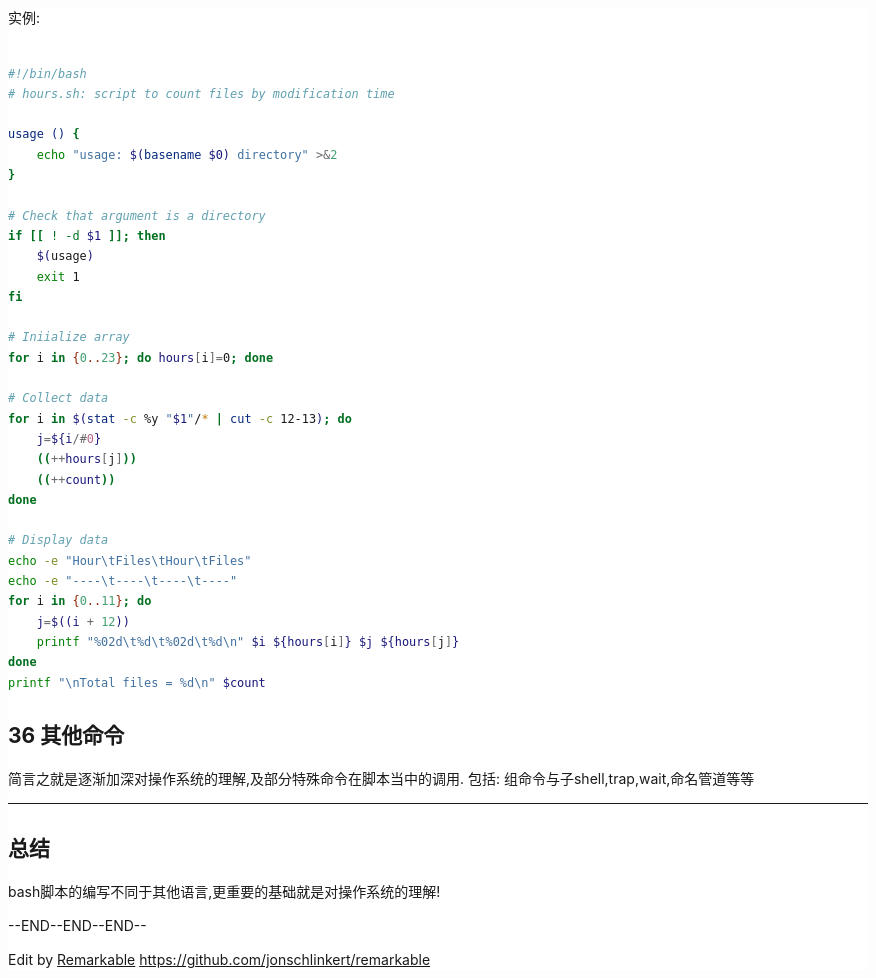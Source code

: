 实例:

```sh

#!/bin/bash
# hours.sh: script to count files by modification time

usage () {
    echo "usage: $(basename $0) directory" >&2
}

# Check that argument is a directory
if [[ ! -d $1 ]]; then
    $(usage)
    exit 1
fi

# Iniialize array
for i in {0..23}; do hours[i]=0; done

# Collect data
for i in $(stat -c %y "$1"/* | cut -c 12-13); do
    j=${i/#0}
    ((++hours[j]))
    ((++count))
done

# Display data
echo -e "Hour\tFiles\tHour\tFiles"
echo -e "----\t----\t----\t----"
for i in {0..11}; do
    j=$((i + 12))
    printf "%02d\t%d\t%02d\t%d\n" $i ${hours[i]} $j ${hours[j]}
done
printf "\nTotal files = %d\n" $count
```

## 36 其他命令

简言之就是逐渐加深对操作系统的理解,及部分特殊命令在脚本当中的调用.
包括:
组命令与子shell,trap,wait,命名管道等等

---

## 总结

bash脚本的编写不同于其他语言,更重要的基础就是对操作系统的理解!

--END--END--END--

Edit by [Remarkable](https://github.com/jonschlinkert/remarkable) 
https://github.com/jonschlinkert/remarkable
